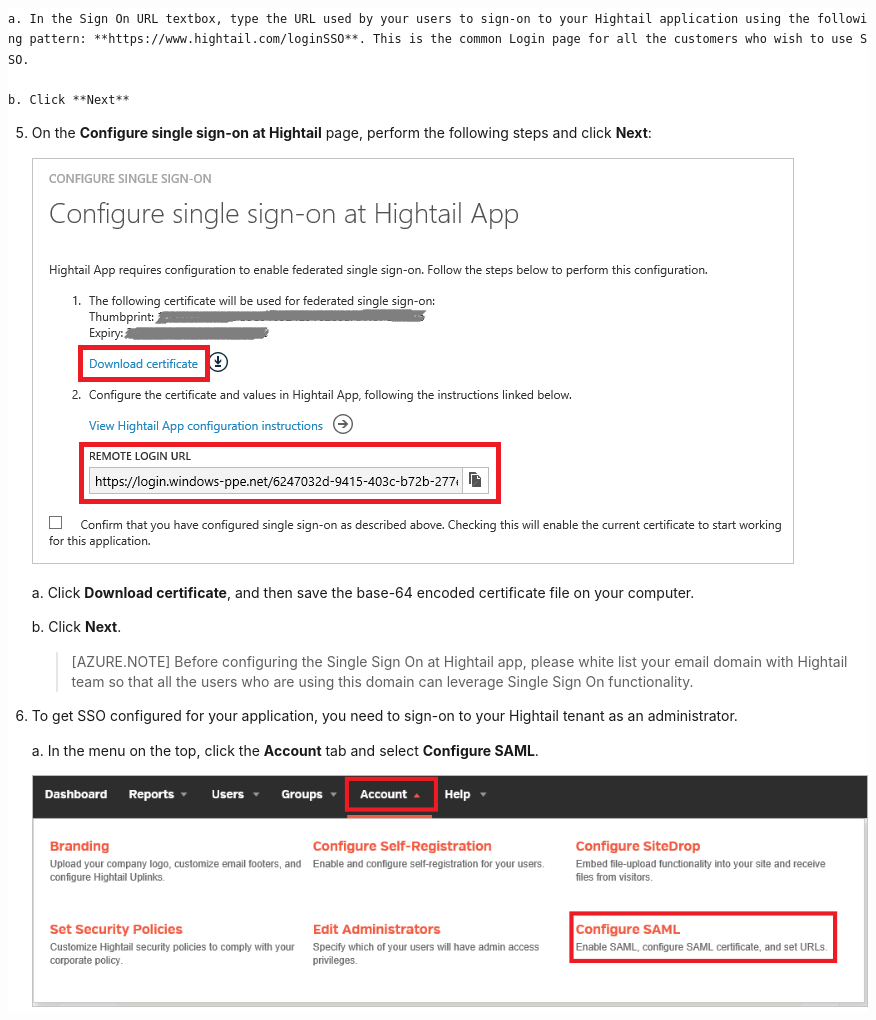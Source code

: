 	a. In the Sign On URL textbox, type the URL used by your users to sign-on to your Hightail application using the following pattern: **https://www.hightail.com/loginSSO**. This is the common Login page for all the customers who wish to use SSO.

	b. Click **Next**

5. On the **Configure single sign-on at Hightail** page, perform the following steps and click **Next**:

	![Configure Single Sign-On](./media/active-directory-saas-hightail-tutorial/tutorial_hightail_05.png) 


    a. Click **Download certificate**, and then save the base-64 encoded certificate file on your computer.

    b. Click **Next**.

	> [AZURE.NOTE] Before configuring the Single Sign On at Hightail app, please white list your email domain with Hightail team so that all the users who are using this domain can leverage Single Sign On functionality.

6. To get SSO configured for your application, you need to sign-on to your Hightail tenant as an administrator.

	a. In the menu on the top, click the **Account** tab and select **Configure SAML**.

	![Configure Single Sign-On](./media/active-directory-saas-hightail-tutorial/tutorial_hightail_001.png) 


[1]: ./media/active-directory-saas-hightail-tutorial/tutorial_general_01.png
[2]: ./media/active-directory-saas-hightail-tutorial/tutorial_general_02.png
[3]: ./media/active-directory-saas-hightail-tutorial/tutorial_general_03.png
[4]: ./media/active-directory-saas-hightail-tutorial/tutorial_general_04.png
[6]: ./media/active-directory-saas-hightail-tutorial/tutorial_general_05.png
[10]: ./media/active-directory-saas-hightail-tutorial/tutorial_general_06.png
[11]: ./media/active-directory-saas-hightail-tutorial/tutorial_general_07.png
[20]: ./media/active-directory-saas-hightail-tutorial/tutorial_general_100.png
[200]: ./media/active-directory-saas-hightail-tutorial/tutorial_general_200.png
[201]: ./media/active-directory-saas-hightail-tutorial/tutorial_general_201.png
[203]: ./media/active-directory-saas-hightail-tutorial/tutorial_general_203.png
[204]: ./media/active-directory-saas-hightail-tutorial/tutorial_general_204.png
[205]: ./media/active-directory-saas-hightail-tutorial/tutorial_general_205.png